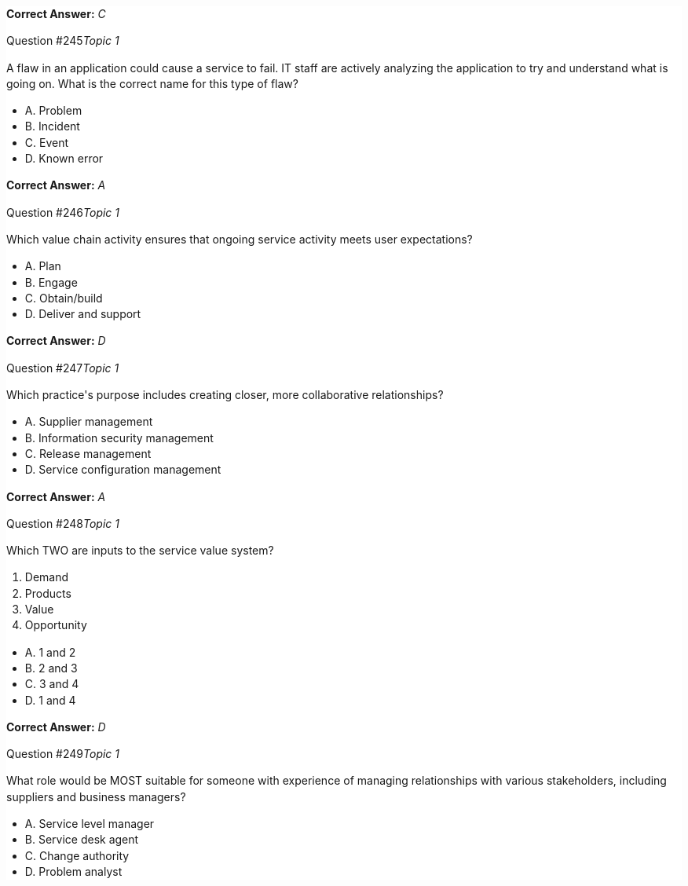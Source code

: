 **Correct Answer:** *C* 

Question #245*Topic 1*

A flaw in an application could cause a service to fail. IT staff are actively analyzing the application to try and understand what is going on.
What is the correct name for this type of flaw?

- A. Problem
- B. Incident
- C. Event
- D. Known error

**Correct Answer:** *A* 

Question #246*Topic 1*

Which value chain activity ensures that ongoing service activity meets user expectations?

- A. Plan
- B. Engage
- C. Obtain/build
- D. Deliver and support

**Correct Answer:** *D* 

Question #247*Topic 1*

Which practice's purpose includes creating closer, more collaborative relationships?

- A. Supplier management
- B. Information security management
- C. Release management
- D. Service configuration management

**Correct Answer:** *A* 

Question #248*Topic 1*

Which TWO are inputs to the service value system?

1. Demand
2. Products
3. Value
4. Opportunity



- A. 1 and 2
- B. 2 and 3
- C. 3 and 4
- D. 1 and 4

**Correct Answer:** *D* 

Question #249*Topic 1*

What role would be MOST suitable for someone with experience of managing relationships with various stakeholders, including suppliers and business managers?

- A. Service level manager
- B. Service desk agent
- C. Change authority
- D. Problem analyst
